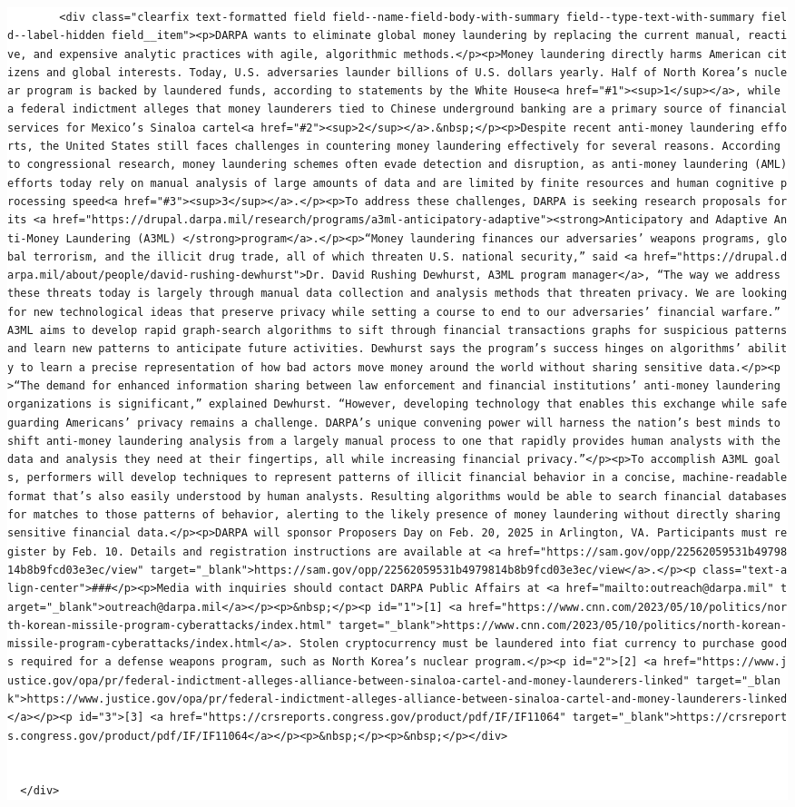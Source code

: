             <div class="clearfix text-formatted field field--name-field-body-with-summary field--type-text-with-summary field--label-hidden field__item"><p>DARPA wants to eliminate global money laundering by replacing the current manual, reactive, and expensive analytic practices with agile, algorithmic methods.</p><p>Money laundering directly harms American citizens and global interests. Today, U.S. adversaries launder billions of U.S. dollars yearly. Half of North Korea’s nuclear program is backed by laundered funds, according to statements by the White House<a href="#1"><sup>1</sup></a>, while a federal indictment alleges that money launderers tied to Chinese underground banking are a primary source of financial services for Mexico’s Sinaloa cartel<a href="#2"><sup>2</sup></a>.&nbsp;</p><p>Despite recent anti-money laundering efforts, the United States still faces challenges in countering money laundering effectively for several reasons. According to congressional research, money laundering schemes often evade detection and disruption, as anti-money laundering (AML) efforts today rely on manual analysis of large amounts of data and are limited by finite resources and human cognitive processing speed<a href="#3"><sup>3</sup></a>.</p><p>To address these challenges, DARPA is seeking research proposals for its <a href="https://drupal.darpa.mil/research/programs/a3ml-anticipatory-adaptive"><strong>Anticipatory and Adaptive Anti-Money Laundering (A3ML) </strong>program</a>.</p><p>“Money laundering finances our adversaries’ weapons programs, global terrorism, and the illicit drug trade, all of which threaten U.S. national security,” said <a href="https://drupal.darpa.mil/about/people/david-rushing-dewhurst">Dr. David Rushing Dewhurst, A3ML program manager</a>, “The way we address these threats today is largely through manual data collection and analysis methods that threaten privacy. We are looking for new technological ideas that preserve privacy while setting a course to end to our adversaries’ financial warfare.” A3ML aims to develop rapid graph-search algorithms to sift through financial transactions graphs for suspicious patterns and learn new patterns to anticipate future activities. Dewhurst says the program’s success hinges on algorithms’ ability to learn a precise representation of how bad actors move money around the world without sharing sensitive data.</p><p>“The demand for enhanced information sharing between law enforcement and financial institutions’ anti-money laundering organizations is significant,” explained Dewhurst. “However, developing technology that enables this exchange while safeguarding Americans’ privacy remains a challenge. DARPA’s unique convening power will harness the nation’s best minds to shift anti-money laundering analysis from a largely manual process to one that rapidly provides human analysts with the data and analysis they need at their fingertips, all while increasing financial privacy.”</p><p>To accomplish A3ML goals, performers will develop techniques to represent patterns of illicit financial behavior in a concise, machine-readable format that’s also easily understood by human analysts. Resulting algorithms would be able to search financial databases for matches to those patterns of behavior, alerting to the likely presence of money laundering without directly sharing sensitive financial data.</p><p>DARPA will sponsor Proposers Day on Feb. 20, 2025 in Arlington, VA. Participants must register by Feb. 10. Details and registration instructions are available at <a href="https://sam.gov/opp/22562059531b4979814b8b9fcd03e3ec/view" target="_blank">https://sam.gov/opp/22562059531b4979814b8b9fcd03e3ec/view</a>.</p><p class="text-align-center">###</p><p>Media with inquiries should contact DARPA Public Affairs at <a href="mailto:outreach@darpa.mil" target="_blank">outreach@darpa.mil</a></p><p>&nbsp;</p><p id="1">[1] <a href="https://www.cnn.com/2023/05/10/politics/north-korean-missile-program-cyberattacks/index.html" target="_blank">https://www.cnn.com/2023/05/10/politics/north-korean-missile-program-cyberattacks/index.html</a>. Stolen cryptocurrency must be laundered into fiat currency to purchase goods required for a defense weapons program, such as North Korea’s nuclear program.</p><p id="2">[2] <a href="https://www.justice.gov/opa/pr/federal-indictment-alleges-alliance-between-sinaloa-cartel-and-money-launderers-linked" target="_blank">https://www.justice.gov/opa/pr/federal-indictment-alleges-alliance-between-sinaloa-cartel-and-money-launderers-linked</a></p><p id="3">[3] <a href="https://crsreports.congress.gov/product/pdf/IF/IF11064" target="_blank">https://crsreports.congress.gov/product/pdf/IF/IF11064</a></p><p>&nbsp;</p><p>&nbsp;</p></div>
      

      </div>

